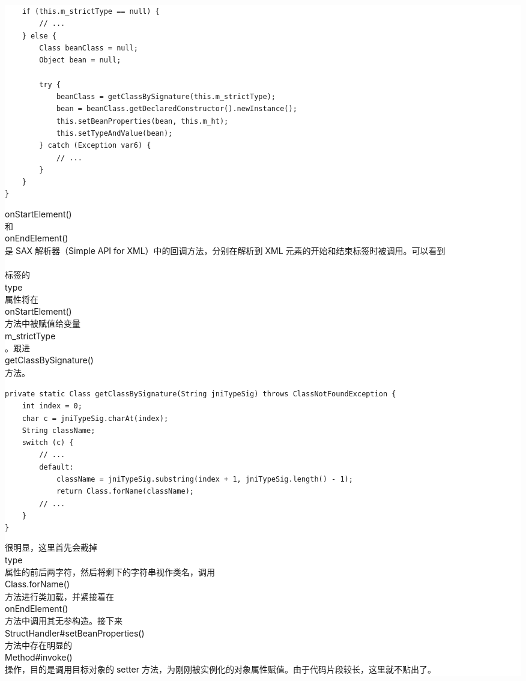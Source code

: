 ```
    if (this.m_strictType == null) {
        // ...
    } else {
        Class beanClass = null;
        Object bean = null;

        try {
            beanClass = getClassBySignature(this.m_strictType);
            bean = beanClass.getDeclaredConstructor().newInstance();
            this.setBeanProperties(bean, this.m_ht);
            this.setTypeAndValue(bean);
        } catch (Exception var6) {
            // ...
        }
    }
}
```  
```
```  
  
onStartElement()  
 和   
onEndElement()  
 是 SAX 解析器（Simple API for XML）中的回调方法，分别在解析到 XML 元素的开始和结束标签时被调用。可以看到   
<struct>  
 标签的   
type  
 属性将在   
onStartElement()  
 方法中被赋值给变量   
m_strictType  
。跟进   
getClassBySignature()  
 方法。  
```
private static Class getClassBySignature(String jniTypeSig) throws ClassNotFoundException {
    int index = 0;
    char c = jniTypeSig.charAt(index);
    String className;
    switch (c) {
        // ...
        default:
            className = jniTypeSig.substring(index + 1, jniTypeSig.length() - 1);
            return Class.forName(className);
        // ...
    }
}
```  
```
```  
  
很明显，这里首先会截掉   
type  
 属性的前后两字符，然后将剩下的字符串视作类名，调用   
Class.forName()  
 方法进行类加载，并紧接着在   
onEndElement()  
 方法中调用其无参构造。接下来   
StructHandler#setBeanProperties()  
 方法中存在明显的   
Method#invoke()  
 操作，目的是调用目标对象的 setter 方法，为刚刚被实例化的对象属性赋值。由于代码片段较长，这里就不贴出了。  
  